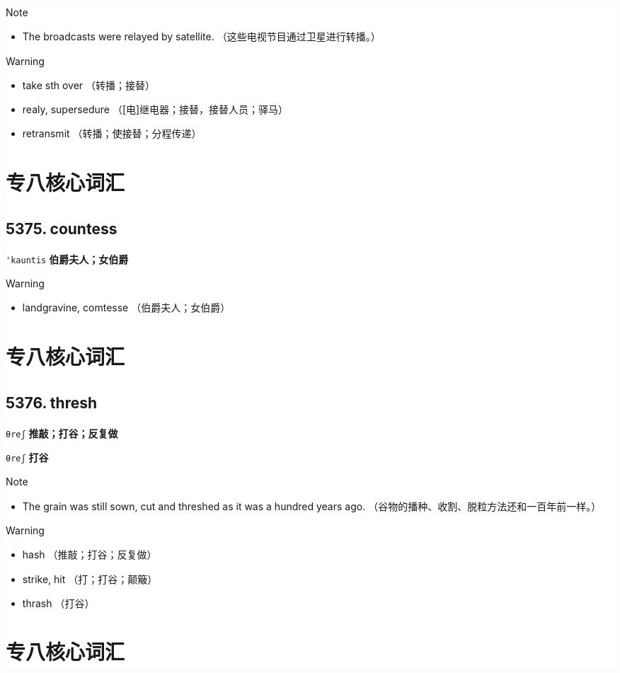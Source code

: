 
> [!NOTE]
>
> - The broadcasts were relayed by satellite. （这些电视节目通过卫星进行转播。）
>

> [!WARNING]
>
> - take sth over （转播；接替）
>
> - realy, supersedure （[电]继电器；接替，接替人员；驿马）
>
> - retransmit （转播；使接替；分程传递）
>

# 专八核心词汇

## 5375. countess

`'kauntis`  **伯爵夫人；女伯爵**

> [!WARNING]
>
> - landgravine, comtesse （伯爵夫人；女伯爵）
>

# 专八核心词汇

## 5376. thresh

`θreʃ`  **推敲；打谷；反复做**

`θreʃ`  **打谷**

> [!NOTE]
>
> - The grain was still sown, cut and threshed as it was a hundred years ago. （谷物的播种、收割、脱粒方法还和一百年前一样。）
>

> [!WARNING]
>
> - hash （推敲；打谷；反复做）
>
> - strike, hit （打；打谷；颠簸）
>
> - thrash （打谷）
>

# 专八核心词汇
